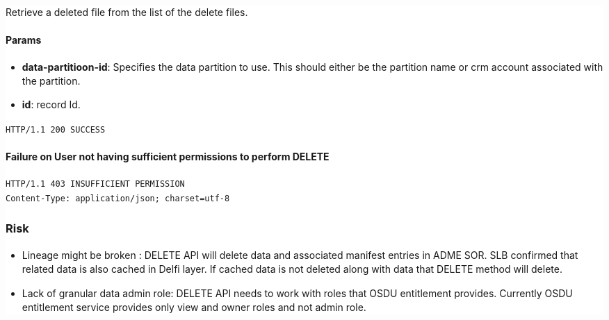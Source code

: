 Retrieve a deleted file from the list of the delete files.


#### Params

* **data-partitioon-id**: Specifies the data partition to use. This should either be the partition name or crm account associated with the partition.

* **id**: record Id.

```test
HTTP/1.1 200 SUCCESS
```

#### Failure on User not having sufficient permissions to perform DELETE

```text
HTTP/1.1 403 INSUFFICIENT PERMISSION
Content-Type: application/json; charset=utf-8
```


### Risk

* Lineage might be broken : DELETE API will delete data and associated manifest entries in ADME SOR. SLB confirmed that related data is also cached in Delfi layer. If cached data is not deleted along with data that DELETE method will delete.

* Lack of granular data admin role: DELETE API needs to work with roles that OSDU entitlement provides. Currently OSDU entitlement service provides only view and owner roles and not admin role. 
